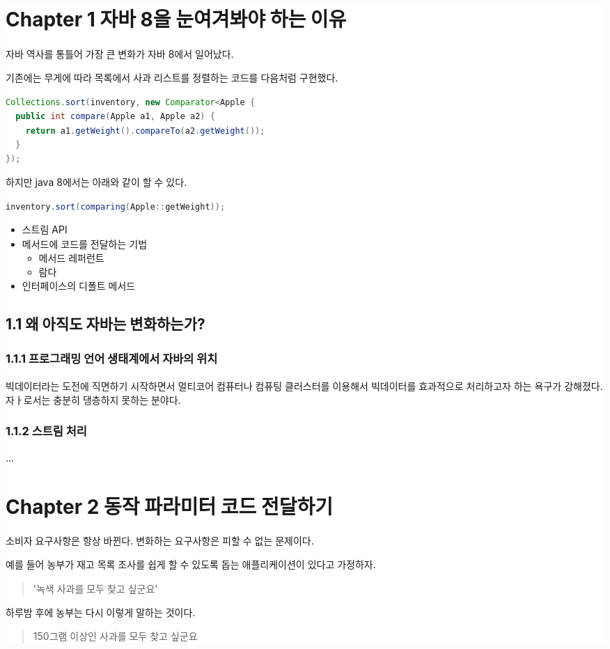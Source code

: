 # Chapter 1 자바 8을 눈여겨봐야 하는 이유

자바 역사를 통틀어 가장 큰 변화가 자바 8에서 일어났다.

기존에는 무게에 따라 목록에서 사과 리스트를 정렬하는 코드를 다음처럼 구현했다.

```java
Collections.sort(inventory, new Comparator<Apple {
  public int compare(Apple a1, Apple a2) {
    return a1.getWeight().compareTo(a2.getWeight());
  }
});
```

하지만 java 8에서는 아래와 같이 할 수 있다.

```java
inventory.sort(comparing(Apple::getWeight));
```



* 스트림 API
* 메서드에 코드를 전달하는 기법
    * 메서드 레퍼런트
    * 람다
* 인터페이스의 디폴트 메서드



## 1.1 왜 아직도 자바는 변화하는가?

### 1.1.1 프로그래밍 언어 생태계에서 자바의 위치

빅데이터라는 도전에 직면하기 시작하면서 멀티코어 컴퓨터나 컴퓨팅 클러스터를 이용해서 빅데이터를 효과적으로 처리하고자 하는 욕구가 강해졌다. 자ㅏ로서는 충분히 댕층하지 못하는 분야다.



### 1.1.2 스트림 처리



...



# Chapter 2 동작 파라미터 코드 전달하기

소비자 요구사항은 항상 바뀐다. 변화하는 요구사항은 피할 수 없는 문제이다.

예를 들어 농부가 재고 목록 조사를 쉽게 할 수 있도록 돕는 애플리케이션이 있다고 가정하자.

> '녹색 사과를 모두 찾고 싶군요'

하루밤 후에 농부는 다시 이렇게 말하는 것이다.

> 150그램 이상인 사과를 모두 찾고 싶군요
